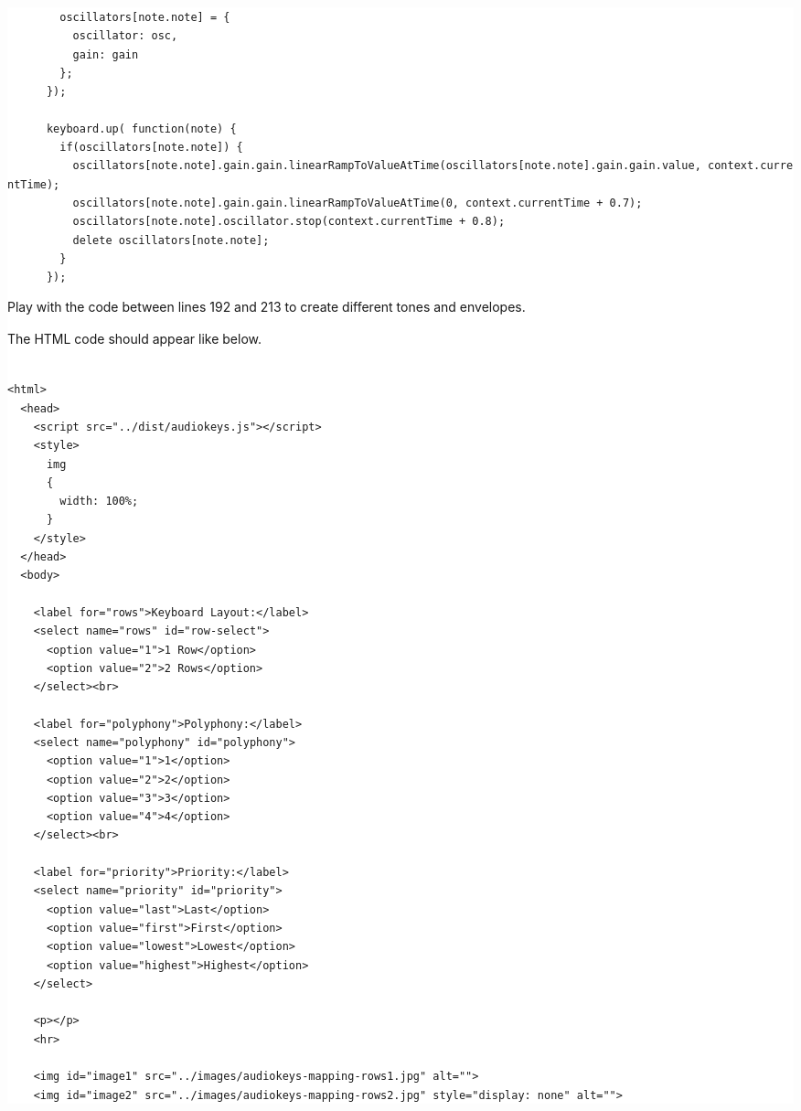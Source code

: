 ```
        oscillators[note.note] = {
          oscillator: osc,
          gain: gain
        };
      });

      keyboard.up( function(note) {
        if(oscillators[note.note]) {
          oscillators[note.note].gain.gain.linearRampToValueAtTime(oscillators[note.note].gain.gain.value, context.currentTime);
          oscillators[note.note].gain.gain.linearRampToValueAtTime(0, context.currentTime + 0.7);
          oscillators[note.note].oscillator.stop(context.currentTime + 0.8);
          delete oscillators[note.note];
        }
      });

```

Play with the code between lines 192 and 213 to create different tones and envelopes.

The HTML code should appear like below.

```

<html>
  <head>
    <script src="../dist/audiokeys.js"></script>
    <style>
      img
      {
        width: 100%;
      }
    </style>
  </head>
  <body>

    <label for="rows">Keyboard Layout:</label>
    <select name="rows" id="row-select">
      <option value="1">1 Row</option>
      <option value="2">2 Rows</option>
    </select><br>

    <label for="polyphony">Polyphony:</label>
    <select name="polyphony" id="polyphony">
      <option value="1">1</option>
      <option value="2">2</option>
      <option value="3">3</option>
      <option value="4">4</option>
    </select><br>

    <label for="priority">Priority:</label>
    <select name="priority" id="priority">
      <option value="last">Last</option>
      <option value="first">First</option>
      <option value="lowest">Lowest</option>
      <option value="highest">Highest</option>
    </select>

    <p></p>
    <hr>

    <img id="image1" src="../images/audiokeys-mapping-rows1.jpg" alt="">
    <img id="image2" src="../images/audiokeys-mapping-rows2.jpg" style="display: none" alt="">

```